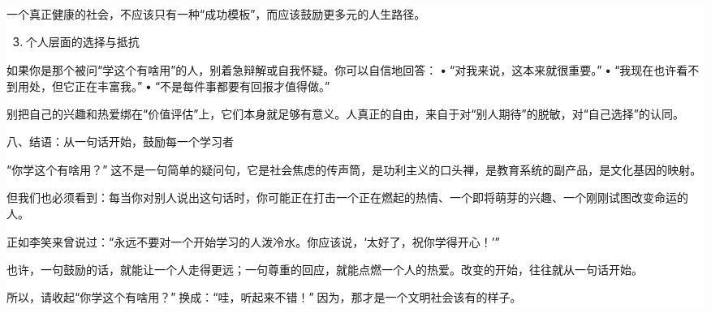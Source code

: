 一个真正健康的社会，不应该只有一种“成功模板”，而应该鼓励更多元的人生路径。

3. 个人层面的选择与抵抗

如果你是那个被问“学这个有啥用”的人，别着急辩解或自我怀疑。你可以自信地回答：
	•	“对我来说，这本来就很重要。”
	•	“我现在也许看不到用处，但它正在丰富我。”
	•	“不是每件事都要有回报才值得做。”

别把自己的兴趣和热爱绑在“价值评估”上，它们本身就足够有意义。人真正的自由，来自于对“别人期待”的脱敏，对“自己选择”的认同。



八、结语：从一句话开始，鼓励每一个学习者

“你学这个有啥用？”
这不是一句简单的疑问句，它是社会焦虑的传声筒，是功利主义的口头禅，是教育系统的副产品，是文化基因的映射。

但我们也必须看到：每当你对别人说出这句话时，你可能正在打击一个正在燃起的热情、一个即将萌芽的兴趣、一个刚刚试图改变命运的人。

正如李笑来曾说过：“永远不要对一个开始学习的人泼冷水。你应该说，‘太好了，祝你学得开心！’”

也许，一句鼓励的话，就能让一个人走得更远；一句尊重的回应，就能点燃一个人的热爱。改变的开始，往往就从一句话开始。

所以，请收起“你学这个有啥用？”
换成：“哇，听起来不错！”
因为，那才是一个文明社会该有的样子。
